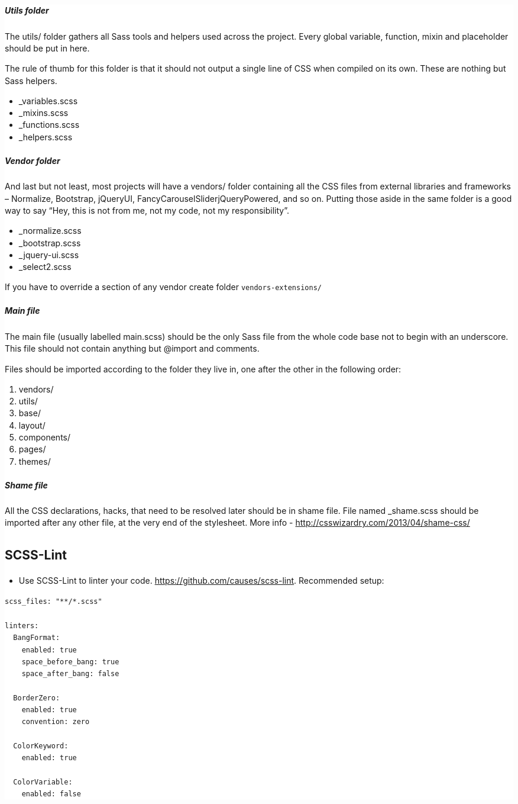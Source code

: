 ##### Utils folder
The utils/ folder gathers all Sass tools and helpers used across the project. Every global variable, function, mixin and placeholder should be put in here.

The rule of thumb for this folder is that it should not output a single line of CSS when compiled on its own. These are nothing but Sass helpers.

* _variables.scss
* _mixins.scss
* _functions.scss
* _helpers.scss

##### Vendor folder
And last but not least, most projects will have a vendors/ folder containing all the CSS files from external libraries and frameworks – Normalize, Bootstrap, jQueryUI, FancyCarouselSliderjQueryPowered, and so on. Putting those aside in the same folder is a good way to say “Hey, this is not from me, not my code, not my responsibility”.

* _normalize.scss
* _bootstrap.scss
* _jquery-ui.scss
* _select2.scss

If you have to override a section of any vendor create folder `vendors-extensions/`

##### Main file
The main file (usually labelled main.scss) should be the only Sass file from the whole code base not to begin with an underscore. This file should not contain anything but @import and comments.

Files should be imported according to the folder they live in, one after the other in the following order:
 1. vendors/ 
 2. utils/ 
 3. base/ 
 4. layout/ 
 5. components/ 
 6. pages/ 
 7. themes/

##### Shame file
All the CSS declarations, hacks, that need to be resolved later should be in shame file.
File named _shame.scss should be imported after any other file, at the very end of the stylesheet.
More info - http://csswizardry.com/2013/04/shame-css/

## SCSS-Lint
* Use SCSS-Lint to linter your code. https://github.com/causes/scss-lint. Recommended setup:

```xml
scss_files: "**/*.scss"

linters:
  BangFormat:
    enabled: true
    space_before_bang: true
    space_after_bang: false

  BorderZero:
    enabled: true
    convention: zero

  ColorKeyword:
    enabled: true

  ColorVariable:
    enabled: false

```